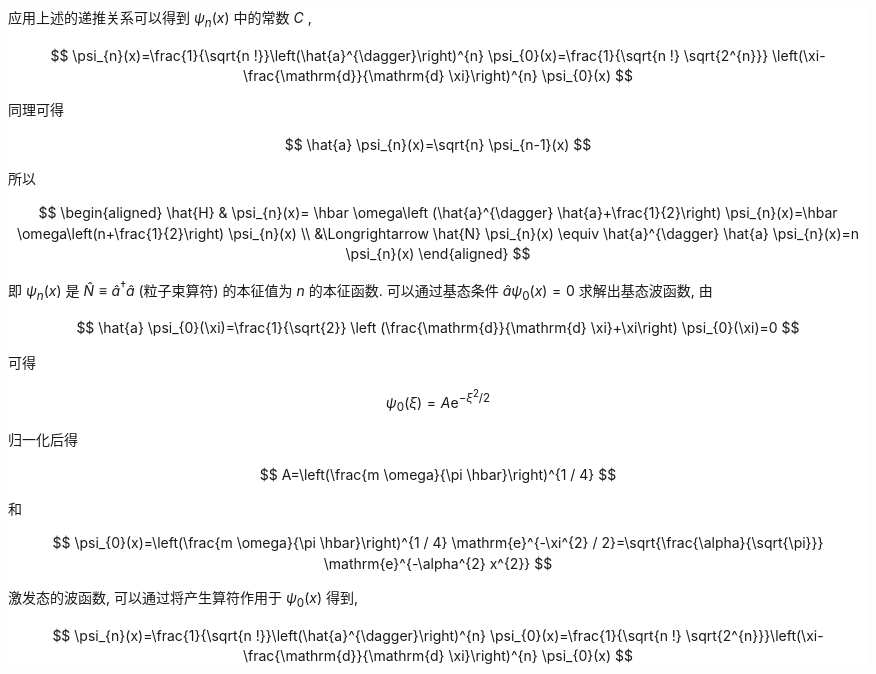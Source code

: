 应用上述的递推关系可以得到 $\psi_{n}(x)$ 中的常数 $C$ ,

$$
\psi_{n}(x)=\frac{1}{\sqrt{n !}}\left(\hat{a}^{\dagger}\right)^{n}
\psi_{0}(x)=\frac{1}{\sqrt{n !} \sqrt{2^{n}}}
\left(\xi-\frac{\mathrm{d}}{\mathrm{d} \xi}\right)^{n} \psi_{0}(x)
$$

同理可得

$$
\hat{a} \psi_{n}(x)=\sqrt{n} \psi_{n-1}(x)
$$

所以

$$
\begin{aligned}
\hat{H} & \psi_{n}(x)=
\hbar \omega\left (\hat{a}^{\dagger} \hat{a}+\frac{1}{2}\right)
\psi_{n}(x)=\hbar \omega\left(n+\frac{1}{2}\right) \psi_{n}(x) \\
&\Longrightarrow \hat{N} \psi_{n}(x) \equiv \hat{a}^{\dagger}
\hat{a} \psi_{n}(x)=n \psi_{n}(x)
\end{aligned}
$$

即 $\psi_{n}(x)$ 是 $\hat{N}\equiv\hat{a}^{\dagger}\hat{a}$ (粒子束算符) 的本征值为 $n$ 的本征函数.
可以通过基态条件 $\hat{a} \psi_{0}(x)=0$ 求解出基态波函数, 由

$$
\hat{a} \psi_{0}(\xi)=\frac{1}{\sqrt{2}}
\left (\frac{\mathrm{d}}{\mathrm{d} \xi}+\xi\right)
\psi_{0}(\xi)=0
$$

可得

$$
\psi_{0}(\xi)=A \mathrm{e}^{-\xi^{2} / 2}
$$

归一化后得

$$
A=\left(\frac{m \omega}{\pi \hbar}\right)^{1 / 4}
$$

和

$$
\psi_{0}(x)=\left(\frac{m \omega}{\pi \hbar}\right)^{1 / 4}
\mathrm{e}^{-\xi^{2} / 2}=\sqrt{\frac{\alpha}{\sqrt{\pi}}}
\mathrm{e}^{-\alpha^{2} x^{2}}
$$

激发态的波函数, 可以通过将产生算符作用于 $\psi_0(x)$ 得到,

$$
\psi_{n}(x)=\frac{1}{\sqrt{n !}}\left(\hat{a}^{\dagger}\right)^{n}
\psi_{0}(x)=\frac{1}{\sqrt{n !}
\sqrt{2^{n}}}\left(\xi-\frac{\mathrm{d}}{\mathrm{d} \xi}\right)^{n}
\psi_{0}(x)
$$

